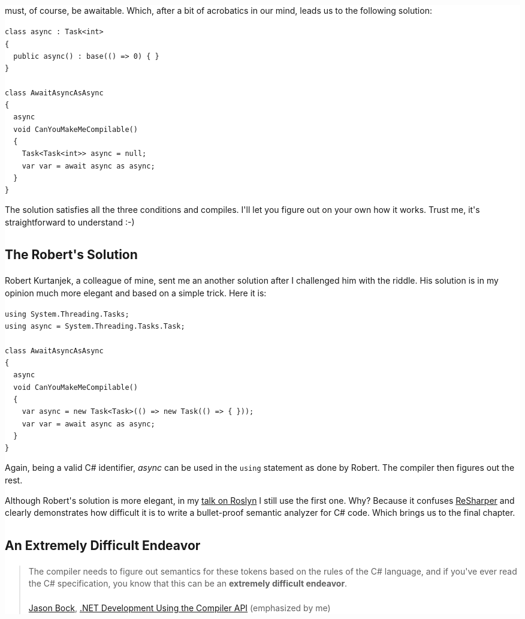 must, of course, be awaitable. Which, after a bit of acrobatics in our mind, leads us to the following solution:

    class async : Task<int>
    {
      public async() : base(() => 0) { }
    }

    class AwaitAsyncAsAsync
    {
      async
      void CanYouMakeMeCompilable()
      {
        Task<Task<int>> async = null;
        var var = await async as async;
      }
    }

The solution satisfies all the three conditions and compiles. I'll let you figure out on your own how it works. Trust me, it's straightforward to understand :-)

## The Robert's Solution

Robert Kurtanjek, a colleague of mine, sent me an another solution after I challenged him with the riddle. His solution is in my opinion much more elegant and based on a simple trick. Here it is:

    using System.Threading.Tasks;
    using async = System.Threading.Tasks.Task;

    class AwaitAsyncAsAsync
    {
      async
      void CanYouMakeMeCompilable()
      {
        var async = new Task<Task>(() => new Task(() => { }));
        var var = await async as async;
      }
    }

Again, being a valid C# identifier, *async* can be used in the `using` statement as done by Robert. The compiler then figures out the rest.

Although Robert's solution is more elegant, in my [talk on Roslyn](https://github.com/ironcev/public-talks/tree/master/SuperPowersAndTheCompiler) I still use the first one. Why? Because it confuses [ReSharper](https://www.jetbrains.com/resharper/) and clearly demonstrates how difficult it is to write a bullet-proof semantic analyzer for C# code. Which brings us to the final chapter.

## An Extremely Difficult Endeavor

> The compiler needs to figure out semantics for these tokens based on the rules of the C# language, and if you've ever read the C# specification, you know that this can be an **extremely difficult endeavor**.<br/><br/>[Jason Bock](https://twitter.com/jasonbock), [.NET Development Using the Compiler API](https://www.apress.com/gb/book/9781484221105) (emphasized by me)
